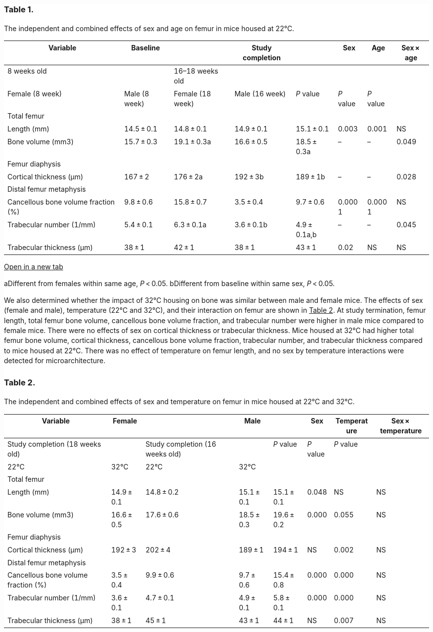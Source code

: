 ### Table 1.

The independent and combined effects of sex and age on femur in mice housed at 22°C.

| Variable | Baseline | | Study completion | | Sex | Age | Sex × age |
| --- | --- | --- | --- | --- | --- | --- | --- |
| 8 weeks old | | 16–18 weeks old | |
| Female (8 week) | Male (8 week) | Female (18 week) | Male (16 week) | *P* value | *P* value | *P* value |
| Total femur | | | | | | | |
| Length (mm) | 14.5 ± 0.1 | 14.8 ± 0.1 | 14.9 ± 0.1 | 15.1 ± 0.1 | 0.003 | 0.001 | NS |
| Bone volume (mm3) | 15.7 ± 0.3 | 19.1 ± 0.3a | 16.6 ± 0.5 | 18.5 ± 0.3a | – | – | 0.049 |
| Femur diaphysis | | | | | | | |
| Cortical thickness (µm) | 167 ± 2 | 176 ± 2a | 192 ± 3b | 189 ± 1b | – | – | 0.028 |
| Distal femur metaphysis | | | | | | | |
| Cancellous bone volume fraction (%) | 9.8 ± 0.6 | 15.8 ± 0.7 | 3.5 ± 0.4 | 9.7 ± 0.6 | 0.0001 | 0.0001 | NS |
| Trabecular number (1/mm) | 5.4 ± 0.1 | 6.3 ± 0.1a | 3.6 ± 0.1b | 4.9 ± 0.1a,b | – | – | 0.045 |
| Trabecular thickness (µm) | 38 ± 1 | 42 ± 1 | 38 ± 1 | 43 ± 1 | 0.02 | NS | NS |

[Open in a new tab](table/tbl1/)

aDifferent from females within same age, *P* < 0.05. bDifferent from baseline within same sex, *P* < 0.05.

We also determined whether the impact of 32°C housing on bone was similar between male and female mice. The effects of sex (female and male), temperature (22°C and 32°C), and their interaction on femur are shown in [Table 2](#tbl2). At study termination, femur length, total femur bone volume, cancellous bone volume fraction, and trabecular number were higher in male mice compared to female mice. There were no effects of sex on cortical thickness or trabecular thickness. Mice housed at 32°C had higher total femur bone volume, cortical thickness, cancellous bone volume fraction, trabecular number, and trabecular thickness compared to mice housed at 22°C. There was no effect of temperature on femur length, and no sex by temperature interactions were detected for microarchitecture.

### Table 2.

The independent and combined effects of sex and temperature on femur in mice housed at 22°C and 32°C.

| Variable | Female | | Male | | Sex | Temperature | Sex × temperature |
| --- | --- | --- | --- | --- | --- | --- | --- |
| Study completion (18 weeks old) | | Study completion (16 weeks old) | | *P* value | *P* value | *P* value |
| 22°C | 32°C | 22°C | 32°C |
| Total femur | | | | | | | |
| Length (mm) | 14.9 ± 0.1 | 14.8 ± 0.2 | 15.1 ± 0.1 | 15.1 ± 0.1 | 0.048 | NS | NS |
| Bone volume (mm3) | 16.6 ± 0.5 | 17.6 ± 0.6 | 18.5 ± 0.3 | 19.6 ± 0.2 | 0.000 | 0.055 | NS |
| Femur diaphysis | | | | | | | |
| Cortical thickness (µm) | 192 ± 3 | 202 ± 4 | 189 ± 1 | 194 ± 1 | NS | 0.002 | NS |
| Distal femur metaphysis | | | | | | | |
| Cancellous bone volume fraction (%) | 3.5 ± 0.4 | 9.9 ± 0.6 | 9.7 ± 0.6 | 15.4 ± 0.8 | 0.000 | 0.000 | NS |
| Trabecular number (1/mm) | 3.6 ± 0.1 | 4.7 ± 0.1 | 4.9 ± 0.1 | 5.8 ± 0.1 | 0.000 | 0.000 | NS |
| Trabecular thickness (µm) | 38 ± 1 | 45 ± 1 | 43 ± 1 | 44 ± 1 | NS | 0.007 | NS |